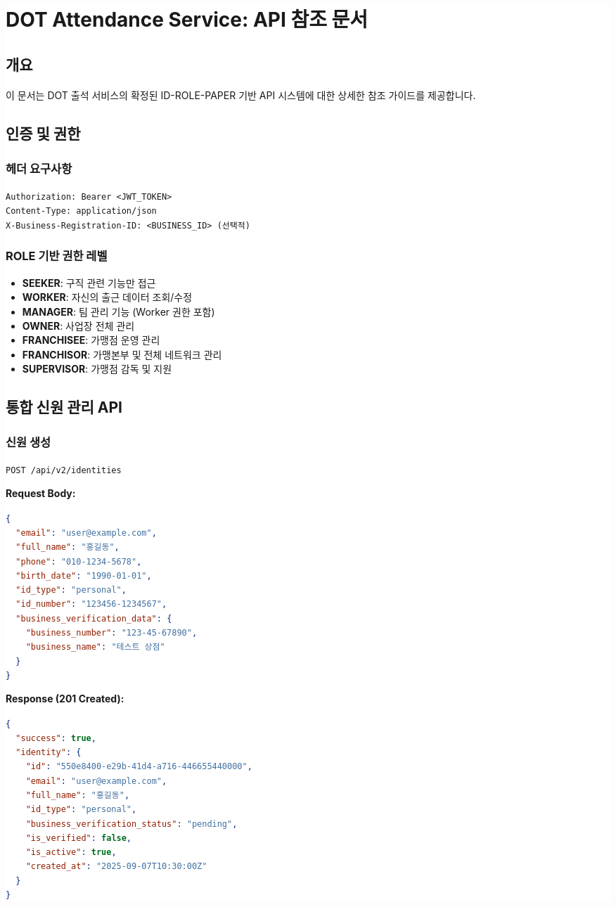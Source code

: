 # DOT Attendance Service: API 참조 문서

## 개요

이 문서는 DOT 출석 서비스의 확정된 ID-ROLE-PAPER 기반 API 시스템에 대한 상세한 참조 가이드를 제공합니다.

## 인증 및 권한

### 헤더 요구사항
```http
Authorization: Bearer <JWT_TOKEN>
Content-Type: application/json
X-Business-Registration-ID: <BUSINESS_ID> (선택적)
```

### ROLE 기반 권한 레벨
- **SEEKER**: 구직 관련 기능만 접근
- **WORKER**: 자신의 출근 데이터 조회/수정
- **MANAGER**: 팀 관리 기능 (Worker 권한 포함)
- **OWNER**: 사업장 전체 관리
- **FRANCHISEE**: 가맹점 운영 관리
- **FRANCHISOR**: 가맹본부 및 전체 네트워크 관리
- **SUPERVISOR**: 가맹점 감독 및 지원

## 통합 신원 관리 API

### 신원 생성
```http
POST /api/v2/identities
```

**Request Body:**
```json
{
  "email": "user@example.com",
  "full_name": "홍길동",
  "phone": "010-1234-5678",
  "birth_date": "1990-01-01",
  "id_type": "personal",
  "id_number": "123456-1234567",
  "business_verification_data": {
    "business_number": "123-45-67890",
    "business_name": "테스트 상점"
  }
}
```

**Response (201 Created):**
```json
{
  "success": true,
  "identity": {
    "id": "550e8400-e29b-41d4-a716-446655440000",
    "email": "user@example.com",
    "full_name": "홍길동",
    "id_type": "personal",
    "business_verification_status": "pending",
    "is_verified": false,
    "is_active": true,
    "created_at": "2025-09-07T10:30:00Z"
  }
}
```